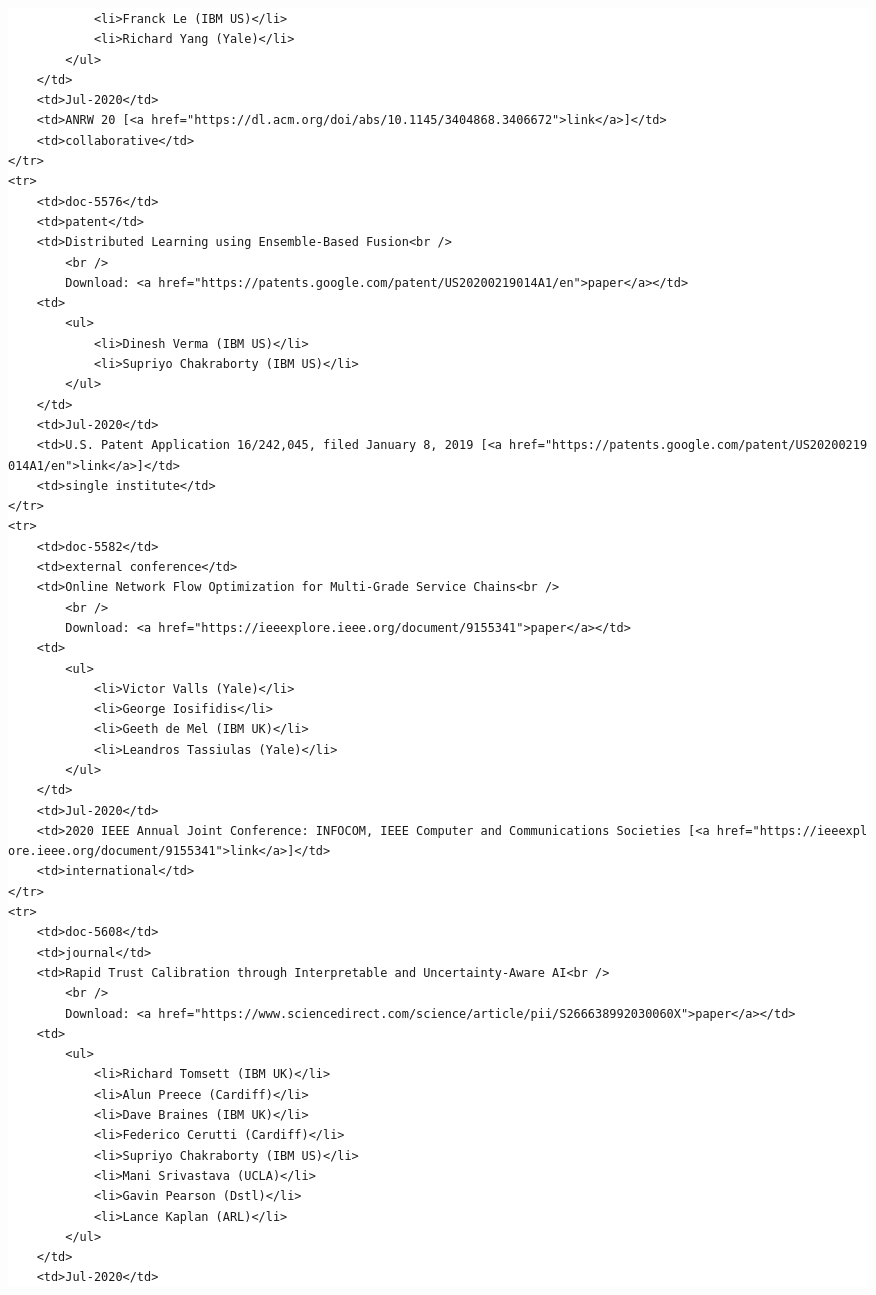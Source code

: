                 <li>Franck Le (IBM US)</li>
                <li>Richard Yang (Yale)</li>
            </ul>
        </td>
        <td>Jul-2020</td>
        <td>ANRW 20 [<a href="https://dl.acm.org/doi/abs/10.1145/3404868.3406672">link</a>]</td>
        <td>collaborative</td>
    </tr>
    <tr>
        <td>doc-5576</td>
        <td>patent</td>
        <td>Distributed Learning using Ensemble-Based Fusion<br />
            <br />
            Download: <a href="https://patents.google.com/patent/US20200219014A1/en">paper</a></td>
        <td>
            <ul>
                <li>Dinesh Verma (IBM US)</li>
                <li>Supriyo Chakraborty (IBM US)</li>
            </ul>
        </td>
        <td>Jul-2020</td>
        <td>U.S. Patent Application 16/242,045, filed January 8, 2019 [<a href="https://patents.google.com/patent/US20200219014A1/en">link</a>]</td>
        <td>single institute</td>
    </tr>
    <tr>
        <td>doc-5582</td>
        <td>external conference</td>
        <td>Online Network Flow Optimization for Multi-Grade Service Chains<br />
            <br />
            Download: <a href="https://ieeexplore.ieee.org/document/9155341">paper</a></td>
        <td>
            <ul>
                <li>Victor Valls (Yale)</li>
                <li>George Iosifidis</li>
                <li>Geeth de Mel (IBM UK)</li>
                <li>Leandros Tassiulas (Yale)</li>
            </ul>
        </td>
        <td>Jul-2020</td>
        <td>2020 IEEE Annual Joint Conference: INFOCOM, IEEE Computer and Communications Societies [<a href="https://ieeexplore.ieee.org/document/9155341">link</a>]</td>
        <td>international</td>
    </tr>
    <tr>
        <td>doc-5608</td>
        <td>journal</td>
        <td>Rapid Trust Calibration through Interpretable and Uncertainty-Aware AI<br />
            <br />
            Download: <a href="https://www.sciencedirect.com/science/article/pii/S266638992030060X">paper</a></td>
        <td>
            <ul>
                <li>Richard Tomsett (IBM UK)</li>
                <li>Alun Preece (Cardiff)</li>
                <li>Dave Braines (IBM UK)</li>
                <li>Federico Cerutti (Cardiff)</li>
                <li>Supriyo Chakraborty (IBM US)</li>
                <li>Mani Srivastava (UCLA)</li>
                <li>Gavin Pearson (Dstl)</li>
                <li>Lance Kaplan (ARL)</li>
            </ul>
        </td>
        <td>Jul-2020</td>